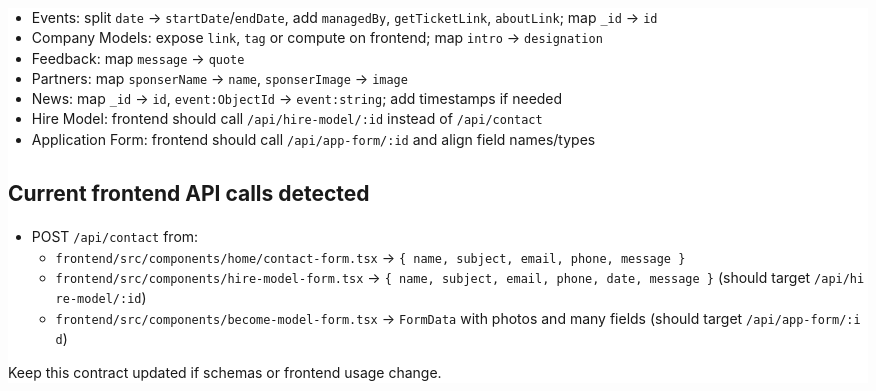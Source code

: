 - Events: split `date` → `startDate`/`endDate`, add `managedBy`, `getTicketLink`, `aboutLink`; map `_id` → `id`
- Company Models: expose `link`, `tag` or compute on frontend; map `intro` → `designation`
- Feedback: map `message` → `quote`
- Partners: map `sponserName` → `name`, `sponserImage` → `image`
- News: map `_id` → `id`, `event:ObjectId` → `event:string`; add timestamps if needed
- Hire Model: frontend should call `/api/hire-model/:id` instead of `/api/contact`
- Application Form: frontend should call `/api/app-form/:id` and align field names/types

## Current frontend API calls detected

- POST `/api/contact` from:
  - `frontend/src/components/home/contact-form.tsx` → `{ name, subject, email, phone, message }`
  - `frontend/src/components/hire-model-form.tsx` → `{ name, subject, email, phone, date, message }` (should target `/api/hire-model/:id`)
  - `frontend/src/components/become-model-form.tsx` → `FormData` with photos and many fields (should target `/api/app-form/:id`)

Keep this contract updated if schemas or frontend usage change.


